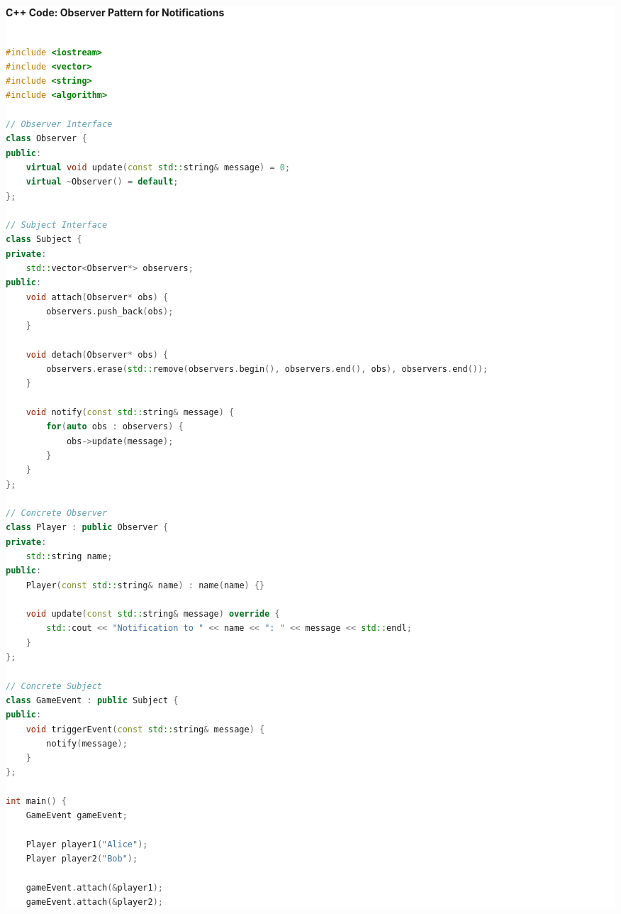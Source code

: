 <b>C++ Code: Observer Pattern for Notifications</b>

``` cpp

#include <iostream>
#include <vector>
#include <string>
#include <algorithm>

// Observer Interface
class Observer {
public:
    virtual void update(const std::string& message) = 0;
    virtual ~Observer() = default;
};

// Subject Interface
class Subject {
private:
    std::vector<Observer*> observers;
public:
    void attach(Observer* obs) {
        observers.push_back(obs);
    }

    void detach(Observer* obs) {
        observers.erase(std::remove(observers.begin(), observers.end(), obs), observers.end());
    }

    void notify(const std::string& message) {
        for(auto obs : observers) {
            obs->update(message);
        }
    }
};

// Concrete Observer
class Player : public Observer {
private:
    std::string name;
public:
    Player(const std::string& name) : name(name) {}

    void update(const std::string& message) override {
        std::cout << "Notification to " << name << ": " << message << std::endl;
    }
};

// Concrete Subject
class GameEvent : public Subject {
public:
    void triggerEvent(const std::string& message) {
        notify(message);
    }
};

int main() {
    GameEvent gameEvent;

    Player player1("Alice");
    Player player2("Bob");

    gameEvent.attach(&player1);
    gameEvent.attach(&player2);
```